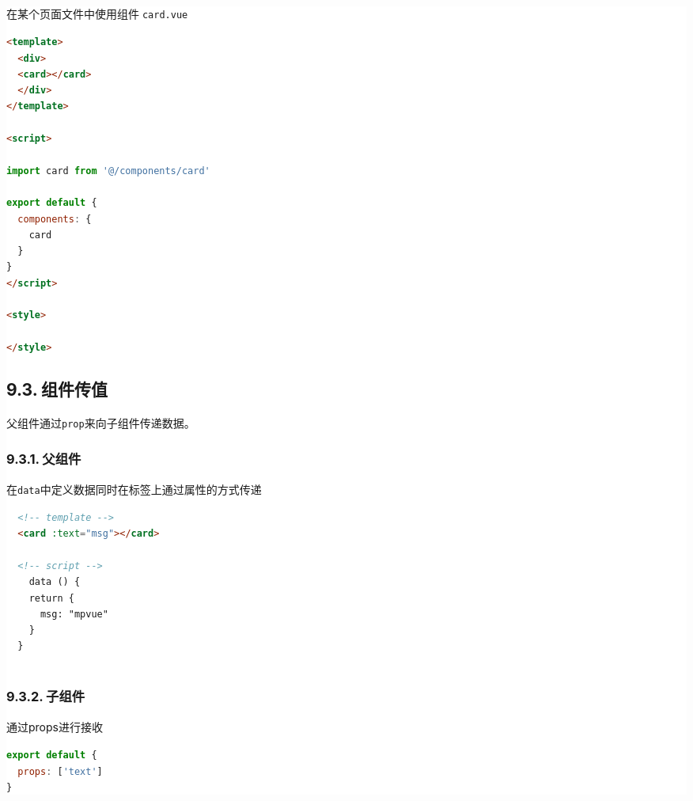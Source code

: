 在某个页面文件中使用组件 `card.vue`

```html
<template>
  <div>
  <card></card>
  </div>
</template>

<script>

import card from '@/components/card'

export default {
  components: {
    card
  }
}
</script>

<style>

</style>
```

## 9.3. 组件传值

父组件通过`prop`来向子组件传递数据。

### 9.3.1. 父组件

在`data`中定义数据同时在标签上通过属性的方式传递

```html
  <!-- template -->
  <card :text="msg"></card>
  
  <!-- script -->
    data () {
    return {
      msg: "mpvue"
    }
  }
  
```

### 9.3.2. 子组件

通过props进行接收

```javascript
export default {
  props: ['text']
}
```
